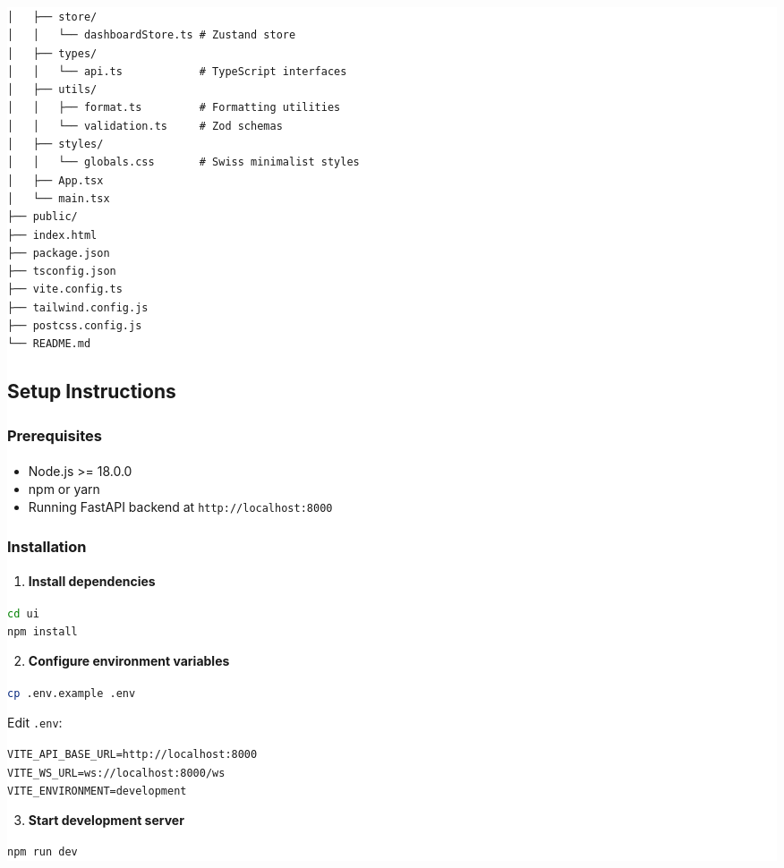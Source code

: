 ```
│   ├── store/
│   │   └── dashboardStore.ts # Zustand store
│   ├── types/
│   │   └── api.ts            # TypeScript interfaces
│   ├── utils/
│   │   ├── format.ts         # Formatting utilities
│   │   └── validation.ts     # Zod schemas
│   ├── styles/
│   │   └── globals.css       # Swiss minimalist styles
│   ├── App.tsx
│   └── main.tsx
├── public/
├── index.html
├── package.json
├── tsconfig.json
├── vite.config.ts
├── tailwind.config.js
├── postcss.config.js
└── README.md
```

## Setup Instructions

### Prerequisites
- Node.js >= 18.0.0
- npm or yarn
- Running FastAPI backend at `http://localhost:8000`

### Installation

1. **Install dependencies**
```bash
cd ui
npm install
```

2. **Configure environment variables**
```bash
cp .env.example .env
```

Edit `.env`:
```env
VITE_API_BASE_URL=http://localhost:8000
VITE_WS_URL=ws://localhost:8000/ws
VITE_ENVIRONMENT=development
```

3. **Start development server**
```bash
npm run dev
```
